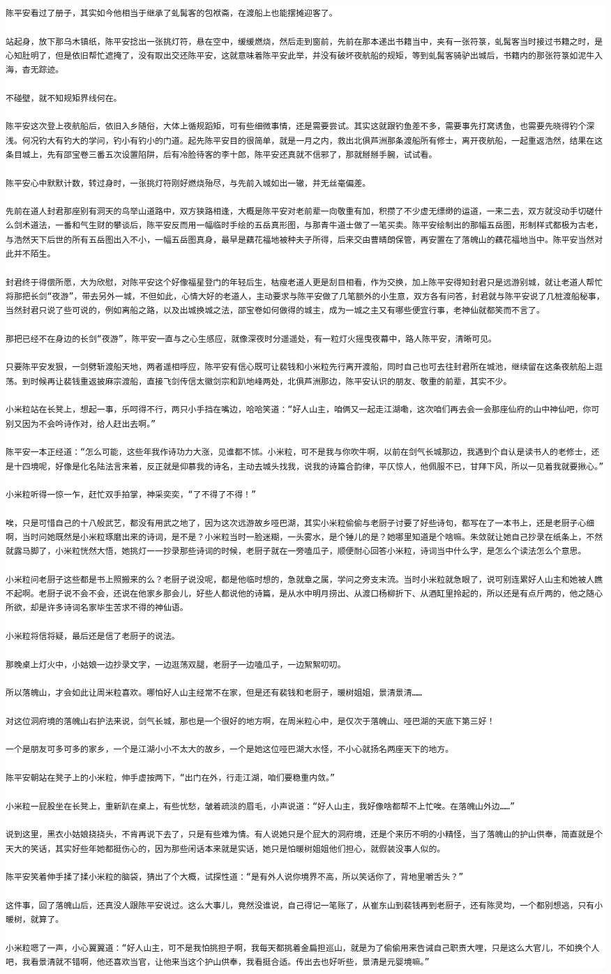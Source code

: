     陈平安看过了册子，其实如今他相当于继承了虬髯客的包袱斋，在渡船上也能摆摊迎客了。

    站起身，放下那乌木镇纸，陈平安捻出一张挑灯符，悬在空中，缓缓燃烧，然后走到窗前，先前在那本递出书籍当中，夹有一张符箓，虬髯客当时接过书籍之时，是心知肚明了，但是依旧帮忙遮掩了，没有取出交还陈平安，这就意味着陈平安此举，并没有破坏夜航船的规矩，等到虬髯客骑驴出城后，书籍内的那张符箓如泥牛入海，杳无踪迹。

    不碰壁，就不知规矩界线何在。

    陈平安这次登上夜航船后，依旧入乡随俗，大体上循规蹈矩，可有些细微事情，还是需要尝试。其实这就跟钓鱼差不多，需要事先打窝诱鱼，也需要先晓得钓个深浅。何况钓大有钓大的学问，钓小有钓小的门道。起先陈平安目的很简单，就是一月之内，救出北俱芦洲那条渡船所有修士，离开夜航船，一起重返浩然，结果在这条目城上，先有邵宝卷三番五次设置陷阱，后有冷脸待客的李十郎，陈平安还真就不信邪了，那就掰掰手腕，试试看。

    陈平安心中默默计数，转过身时，一张挑灯符刚好燃烧殆尽，与先前入城如出一辙，并无丝毫偏差。

    先前在道人封君那座别有洞天的鸟举山道路中，双方狭路相逢，大概是陈平安对老前辈一向敬重有加，积攒了不少虚无缥缈的运道，一来二去，双方就没动手切磋什么剑术道法，一番和气生财的攀谈后，陈平安反而用一幅临时手绘的五岳真形图，与那青牛道士做了一笔买卖。陈平安绘制出的那幅五岳图，形制样式都极为古老，与浩然天下后世的所有五岳图出入不小，一幅五岳图真身，最早是藕花福地被种夫子所得，后来交由曹晴朗保管，再安置在了落魄山的藕花福地当中。陈平安当然对此并不陌生。

    封君终于得偿所愿，大为欣慰，对陈平安这个好像福星登门的年轻后生，枯瘦老道人更是刮目相看，作为交换，加上陈平安得知封君只是远游别城，就让老道人帮忙将那把长剑“夜游”，带去另外一城，不但如此，心情大好的老道人，主动要求与陈平安做了几笔额外的小生意，双方各有问答，封君就与陈平安说了几桩渡船秘事，当然封君只说了些可说的，例如离船之路，以及出城换城之法，邵宝卷如何做得的城主，成为一城之主又有哪些便宜行事，老神仙就都笑而不言了。

    那把已经不在身边的长剑“夜游”，陈平安一直与之心生感应，就像深夜时分遥遥处，有一粒灯火摇曳夜幕中，路人陈平安，清晰可见。

    只要陈平安发狠，一剑劈斩渡船天地，两者遥相呼应，陈平安有信心既可让裴钱和小米粒先行离开渡船，同时自己也可去往封君所在城池，继续留在这条夜航船上逛荡。到时候再让裴钱重返披麻宗渡船，直接飞剑传信太徽剑宗和趴地峰两处，北俱芦洲那边，陈平安认识的朋友、敬重的前辈，其实不少。

    小米粒站在长凳上，想起一事，乐呵得不行，两只小手挡在嘴边，哈哈笑道：“好人山主，咱俩又一起走江湖嘞，这次咱们再去会一会那座仙府的山中神仙吧，你可别又因为不会吟诗作对，给人赶出去啊。”

    陈平安一本正经道：“怎么可能，这些年我作诗功力大涨，见谁都不怵。小米粒，可不是我与你吹牛啊，以前在剑气长城那边，我遇到个自认是读书人的老修士，还是十四境呢，好像是化名陆法言来着，反正就是仰慕我的诗名，主动去城头找我，说我的诗篇合韵律，平仄惊人，他佩服不已，甘拜下风，所以一见着我就要揪心。”

    小米粒听得一惊一乍，赶忙双手拍掌，神采奕奕，“了不得了不得！”

    唉，只是可惜自己的十八般武艺，都没有用武之地了，因为这次远游故乡哑巴湖，其实小米粒偷偷与老厨子讨要了好些诗句，都写在了一本书上，还是老厨子心细啊，当时问她既然是小米粒琢磨出来的诗词，是不是？小米粒当时一脸迷糊，一头雾水，是个锤儿的是？她哪里知道是个啥嘛。朱敛就让她自己抄录在纸条上，不然就露马脚了，小米粒恍然大悟，她挑灯一一抄录那些诗词的时候，老厨子就在一旁嗑瓜子，顺便耐心回答小米粒，诗词当中什么字，是怎么个读法怎么个意思。

    小米粒问老厨子这些都是书上照搬来的么？老厨子说没呢，都是他临时想的，急就章之属，学问之旁支末流。当时小米粒就急眼了，说可别连累好人山主和她被人瞧不起啊。老厨子说不会不会，还说在他家乡那会儿，好些人都说他的诗篇，是从水中明月捞出、从渡口杨柳折下、从酒缸里拎起的，所以还是有点斤两的，他之随心所欲，却是许多诗词名家毕生苦求不得的神仙语。

    小米粒将信将疑，最后还是信了老厨子的说法。

    那晚桌上灯火中，小姑娘一边抄录文字，一边逛荡双腿，老厨子一边嗑瓜子，一边絮絮叨叨。

    所以落魄山，才会如此让周米粒喜欢。哪怕好人山主经常不在家，但是还有裴钱和老厨子，暖树姐姐，景清景清……

    对这位洞府境的落魄山右护法来说，剑气长城，那也是一个很好的地方啊，在周米粒心中，是仅次于落魄山、哑巴湖的天底下第三好！

    一个是朋友可多可多的家乡，一个是江湖小小不太大的故乡，一个是她这位哑巴湖大水怪，不小心就扬名两座天下的地方。

    陈平安朝站在凳子上的小米粒，伸手虚按两下，“出门在外，行走江湖，咱们要稳重内敛。”

    小米粒一屁股坐在长凳上，重新趴在桌上，有些忧愁，皱着疏淡的眉毛，小声说道：“好人山主，我好像啥都帮不上忙唉。在落魄山外边……”

    说到这里，黑衣小姑娘挠挠头，不肯再说下去了，只是有些难为情。有人说她只是个屁大的洞府境，还是个来历不明的小精怪，当了落魄山的护山供奉，简直就是个天大的笑话，其实好些年她都挺伤心的，因为那些闲话本来就是实话，她只是怕暖树姐姐他们担心，就假装没事人似的。

    陈平安笑着伸手揉了揉小米粒的脑袋，猜出了个大概，试探性道：“是有外人说你境界不高，所以笑话你了，背地里嚼舌头？”

    这件事，回了落魄山后，还真没人跟陈平安说过。这么大事儿，竟然没谁说，自己得记一笔账了，从崔东山到裴钱再到老厨子，还有陈灵均，一个都别想逃，只有小暖树，就算了。

    小米粒嗯了一声，小心翼翼道：“好人山主，可不是我怕挑担子啊，我每天都挑着金扁担巡山，就是为了偷偷用来告诫自己职责大哩，只是这么大官儿，不如换个人吧，我看景清就不错啊，他还喜欢当官，让他来当这个护山供奉，我看挺合适。传出去也好听些，景清是元婴境嘛。”
